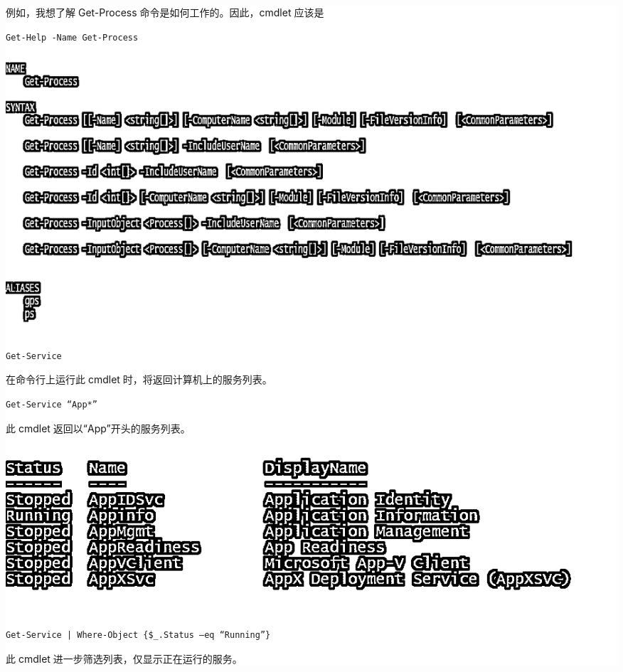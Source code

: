 

例如，我想了解 Get-Process 命令是如何工作的。因此，cmdlet 应该是

`Get-Help -Name Get-Process`

![How to Use PowerShell 3](img/ad9e640ae928c82f8d0fcd53efb2db8b.png)



`Get-Service`

在命令行上运行此 cmdlet 时，将返回计算机上的服务列表。

`Get-Service “App*”`

此 cmdlet 返回以“App”开头的服务列表。

![How to Use PowerShell 4](img/e21a607f86238ee32d8571ed359e7eef.png)



`Get-Service | Where-Object {$_.Status –eq “Running”}`

此 cmdlet 进一步筛选列表，仅显示正在运行的服务。
